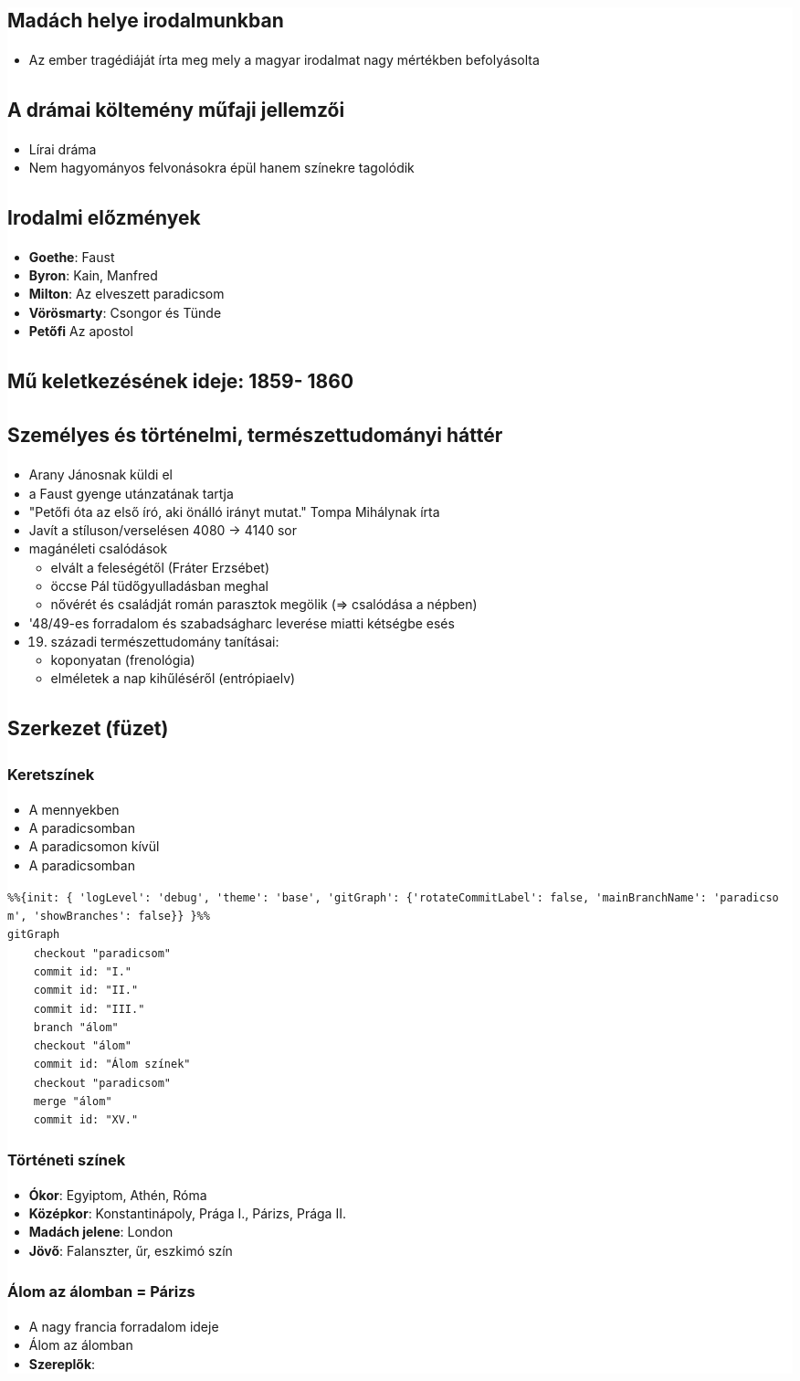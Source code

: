 ## Madách helye irodalmunkban
- Az ember tragédiáját írta meg mely a magyar irodalmat nagy mértékben befolyásolta 
## A drámai költemény műfaji jellemzői
- Lírai dráma
- Nem hagyományos felvonásokra épül hanem színekre tagolódik
## Irodalmi előzmények
- **Goethe**: Faust
- **Byron**: Kain, Manfred
- **Milton**: Az elveszett paradicsom
- **Vörösmarty**: Csongor és Tünde
- **Petőfi** Az apostol
## Mű keletkezésének ideje: 1859- 1860
## Személyes és történelmi, természettudományi háttér
- Arany Jánosnak küldi el
- a Faust gyenge utánzatának tartja
- "Petőfi óta az első író, aki önálló irányt mutat." Tompa Mihálynak írta
- Javít a stíluson/verselésen 4080 -> 4140 sor
- magánéleti csalódások
  - elvált a feleségétől (Fráter Erzsébet)
  - öccse Pál tüdőgyulladásban meghal
  - nővérét és családját román parasztok megölik (=> csalódása a népben)
- '48/49-es forradalom és szabadságharc leverése miatti kétségbe esés
- 19. századi természettudomány tanításai:
  - koponyatan (frenológia)
  - elméletek a nap kihűléséről (entrópiaelv)
## Szerkezet (füzet) 
### Keretszínek
- A mennyekben
- A paradicsomban
- A paradicsomon kívül
- A paradicsomban
```mermaid
%%{init: { 'logLevel': 'debug', 'theme': 'base', 'gitGraph': {'rotateCommitLabel': false, 'mainBranchName': 'paradicsom', 'showBranches': false}} }%%
gitGraph
	checkout "paradicsom"
	commit id: "I."
	commit id: "II."
	commit id: "III."
	branch "álom"
	checkout "álom"
	commit id: "Álom színek"
	checkout "paradicsom"
	merge "álom"
	commit id: "XV."
```
### Történeti színek
- **Ókor**: Egyiptom, Athén, Róma
- **Középkor**: Konstantinápoly, Prága I., Párizs, Prága II.
- **Madách jelene**: London
- **Jövő**: Falanszter, űr, eszkimó szín
### Álom az álomban = Párizs
- A nagy francia forradalom ideje
- Álom az álomban
- **Szereplők**: